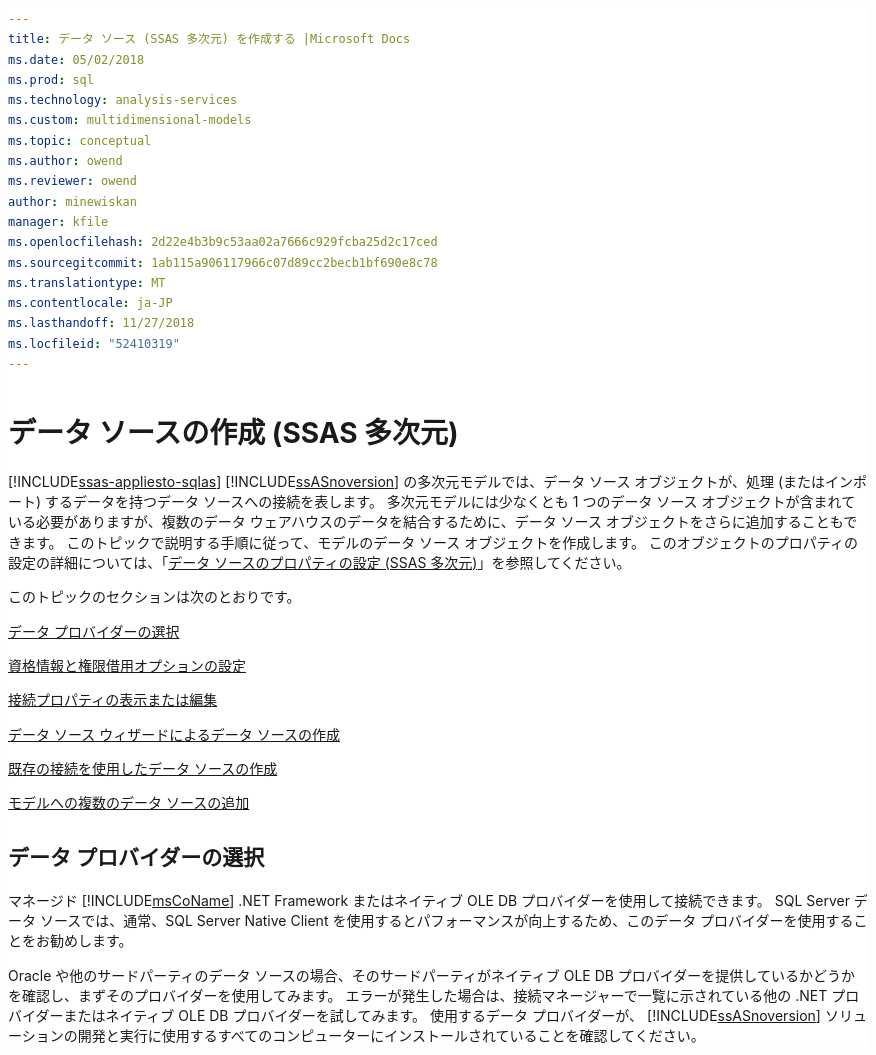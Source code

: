 ```yaml
---
title: データ ソース (SSAS 多次元) を作成する |Microsoft Docs
ms.date: 05/02/2018
ms.prod: sql
ms.technology: analysis-services
ms.custom: multidimensional-models
ms.topic: conceptual
ms.author: owend
ms.reviewer: owend
author: minewiskan
manager: kfile
ms.openlocfilehash: 2d22e4b3b9c53aa02a7666c929fcba25d2c17ced
ms.sourcegitcommit: 1ab115a906117966c07d89cc2becb1bf690e8c78
ms.translationtype: MT
ms.contentlocale: ja-JP
ms.lasthandoff: 11/27/2018
ms.locfileid: "52410319"
---
```

# <a name="create-a-data-source-ssas-multidimensional"></a>データ ソースの作成 (SSAS 多次元)
[!INCLUDE[ssas-appliesto-sqlas](../../includes/ssas-appliesto-sqlas.md)]
  [!INCLUDE[ssASnoversion](../../includes/ssasnoversion-md.md)] の多次元モデルでは、データ ソース オブジェクトが、処理 (またはインポート) するデータを持つデータ ソースへの接続を表します。 多次元モデルには少なくとも 1 つのデータ ソース オブジェクトが含まれている必要がありますが、複数のデータ ウェアハウスのデータを結合するために、データ ソース オブジェクトをさらに追加することもできます。 このトピックで説明する手順に従って、モデルのデータ ソース オブジェクトを作成します。 このオブジェクトのプロパティの設定の詳細については、「[データ ソースのプロパティの設定 &#40;SSAS 多次元&#41;](../../analysis-services/multidimensional-models/set-data-source-properties-ssas-multidimensional.md)」を参照してください。  
  
 このトピックのセクションは次のとおりです。  
  
 [データ プロバイダーの選択](#bkmk_provider)  
  
 [資格情報と権限借用オプションの設定](#bkmk_impersonation)  
  
 [接続プロパティの表示または編集](#bkmk_ConnectionString)  
  
 [データ ソース ウィザードによるデータ ソースの作成](#bkmk_steps)  
  
 [既存の接続を使用したデータ ソースの作成](#bkmk_connection)  
  
 [モデルへの複数のデータ ソースの追加](#bkmk_multipleDS)  
  
##  <a name="bkmk_provider"></a> データ プロバイダーの選択  
 マネージド [!INCLUDE[msCoName](../../includes/msconame-md.md)] .NET Framework またはネイティブ OLE DB プロバイダーを使用して接続できます。 SQL Server データ ソースでは、通常、SQL Server Native Client を使用するとパフォーマンスが向上するため、このデータ プロバイダーを使用することをお勧めします。  
  
 Oracle や他のサードパーティのデータ ソースの場合、そのサードパーティがネイティブ OLE DB プロバイダーを提供しているかどうかを確認し、まずそのプロバイダーを使用してみます。 エラーが発生した場合は、接続マネージャーで一覧に示されている他の .NET プロバイダーまたはネイティブ OLE DB プロバイダーを試してみます。 使用するデータ プロバイダーが、 [!INCLUDE[ssASnoversion](../../includes/ssasnoversion-md.md)] ソリューションの開発と実行に使用するすべてのコンピューターにインストールされていることを確認してください。  
  